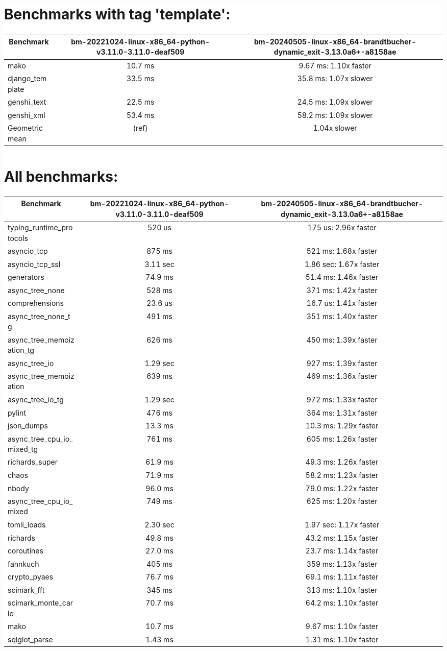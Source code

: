 Benchmarks with tag 'template':
===============================

| Benchmark       | bm-20221024-linux-x86_64-python-v3.11.0-3.11.0-deaf509 | bm-20240505-linux-x86_64-brandtbucher-dynamic_exit-3.13.0a6+-a8158ae |
|-----------------|:------------------------------------------------------:|:--------------------------------------------------------------------:|
| mako            | 10.7 ms                                                | 9.67 ms: 1.10x faster                                                |
| django_template | 33.5 ms                                                | 35.8 ms: 1.07x slower                                                |
| genshi_text     | 22.5 ms                                                | 24.5 ms: 1.09x slower                                                |
| genshi_xml      | 53.4 ms                                                | 58.2 ms: 1.09x slower                                                |
| Geometric mean  | (ref)                                                  | 1.04x slower                                                         |

All benchmarks:
===============

| Benchmark                  | bm-20221024-linux-x86_64-python-v3.11.0-3.11.0-deaf509 | bm-20240505-linux-x86_64-brandtbucher-dynamic_exit-3.13.0a6+-a8158ae |
|----------------------------|:------------------------------------------------------:|:--------------------------------------------------------------------:|
| typing_runtime_protocols   | 520 us                                                 | 175 us: 2.96x faster                                                 |
| asyncio_tcp                | 875 ms                                                 | 521 ms: 1.68x faster                                                 |
| asyncio_tcp_ssl            | 3.11 sec                                               | 1.86 sec: 1.67x faster                                               |
| generators                 | 74.9 ms                                                | 51.4 ms: 1.46x faster                                                |
| async_tree_none            | 528 ms                                                 | 371 ms: 1.42x faster                                                 |
| comprehensions             | 23.6 us                                                | 16.7 us: 1.41x faster                                                |
| async_tree_none_tg         | 491 ms                                                 | 351 ms: 1.40x faster                                                 |
| async_tree_memoization_tg  | 626 ms                                                 | 450 ms: 1.39x faster                                                 |
| async_tree_io              | 1.29 sec                                               | 927 ms: 1.39x faster                                                 |
| async_tree_memoization     | 639 ms                                                 | 469 ms: 1.36x faster                                                 |
| async_tree_io_tg           | 1.29 sec                                               | 972 ms: 1.33x faster                                                 |
| pylint                     | 476 ms                                                 | 364 ms: 1.31x faster                                                 |
| json_dumps                 | 13.3 ms                                                | 10.3 ms: 1.29x faster                                                |
| async_tree_cpu_io_mixed_tg | 761 ms                                                 | 605 ms: 1.26x faster                                                 |
| richards_super             | 61.9 ms                                                | 49.3 ms: 1.26x faster                                                |
| chaos                      | 71.9 ms                                                | 58.2 ms: 1.23x faster                                                |
| nbody                      | 96.0 ms                                                | 79.0 ms: 1.22x faster                                                |
| async_tree_cpu_io_mixed    | 749 ms                                                 | 625 ms: 1.20x faster                                                 |
| tomli_loads                | 2.30 sec                                               | 1.97 sec: 1.17x faster                                               |
| richards                   | 49.8 ms                                                | 43.2 ms: 1.15x faster                                                |
| coroutines                 | 27.0 ms                                                | 23.7 ms: 1.14x faster                                                |
| fannkuch                   | 405 ms                                                 | 359 ms: 1.13x faster                                                 |
| crypto_pyaes               | 76.7 ms                                                | 69.1 ms: 1.11x faster                                                |
| scimark_fft                | 345 ms                                                 | 313 ms: 1.10x faster                                                 |
| scimark_monte_carlo        | 70.7 ms                                                | 64.2 ms: 1.10x faster                                                |
| mako                       | 10.7 ms                                                | 9.67 ms: 1.10x faster                                                |
| sqlglot_parse              | 1.43 ms                                                | 1.31 ms: 1.10x faster                                                |